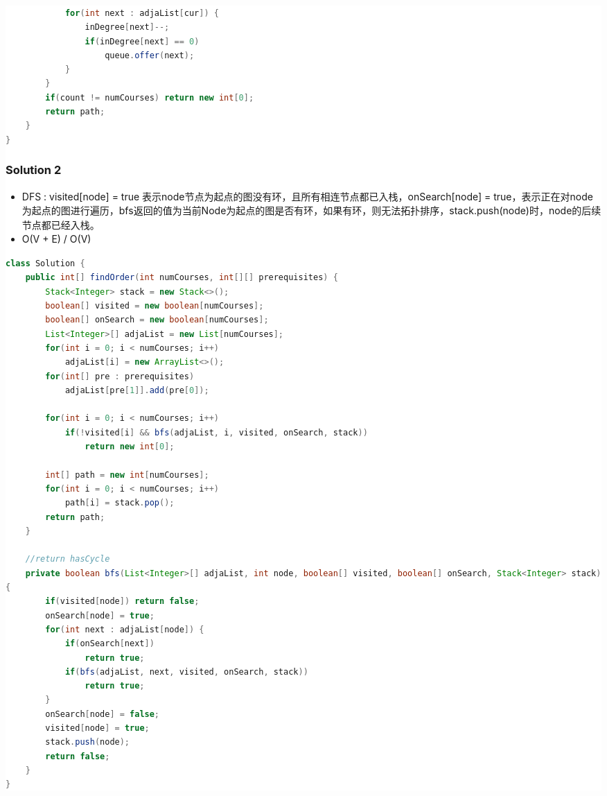 ```java
            for(int next : adjaList[cur]) {
                inDegree[next]--;
                if(inDegree[next] == 0)
                    queue.offer(next);
            }
        }
        if(count != numCourses) return new int[0];
        return path;
    }
}
```

### Solution 2

* DFS : visited[node] = true 表示node节点为起点的图没有环，且所有相连节点都已入栈，onSearch[node] = true，表示正在对node为起点的图进行遍历，bfs返回的值为当前Node为起点的图是否有环，如果有环，则无法拓扑排序，stack.push(node)时，node的后续节点都已经入栈。
* O(V + E) / O(V)

```java
class Solution {
    public int[] findOrder(int numCourses, int[][] prerequisites) {
        Stack<Integer> stack = new Stack<>();
        boolean[] visited = new boolean[numCourses];
        boolean[] onSearch = new boolean[numCourses];
        List<Integer>[] adjaList = new List[numCourses];
        for(int i = 0; i < numCourses; i++)
            adjaList[i] = new ArrayList<>();
        for(int[] pre : prerequisites) 
            adjaList[pre[1]].add(pre[0]);
        
        for(int i = 0; i < numCourses; i++)
            if(!visited[i] && bfs(adjaList, i, visited, onSearch, stack))
                return new int[0];
        
        int[] path = new int[numCourses];
        for(int i = 0; i < numCourses; i++)
            path[i] = stack.pop();
        return path;
    }
    
    //return hasCycle
    private boolean bfs(List<Integer>[] adjaList, int node, boolean[] visited, boolean[] onSearch, Stack<Integer> stack) {
        if(visited[node]) return false;
        onSearch[node] = true;
        for(int next : adjaList[node]) {
            if(onSearch[next])
                return true;
            if(bfs(adjaList, next, visited, onSearch, stack))
                return true;
        }
        onSearch[node] = false;
        visited[node] = true;
        stack.push(node);
        return false;
    }
}
```
